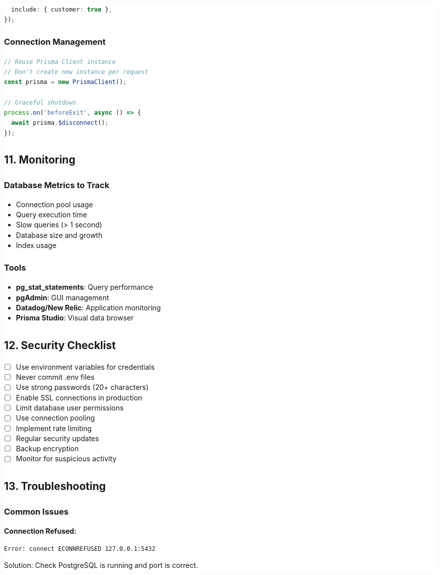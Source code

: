 ```typescript
  include: { customer: true },
});
```

### Connection Management
```typescript
// Reuse Prisma Client instance
// Don't create new instance per request
const prisma = new PrismaClient();

// Graceful shutdown
process.on('beforeExit', async () => {
  await prisma.$disconnect();
});
```

## 11. Monitoring

### Database Metrics to Track
- Connection pool usage
- Query execution time
- Slow queries (> 1 second)
- Database size and growth
- Index usage

### Tools
- **pg_stat_statements**: Query performance
- **pgAdmin**: GUI management
- **Datadog/New Relic**: Application monitoring
- **Prisma Studio**: Visual data browser

## 12. Security Checklist

- [ ] Use environment variables for credentials
- [ ] Never commit .env files
- [ ] Use strong passwords (20+ characters)
- [ ] Enable SSL connections in production
- [ ] Limit database user permissions
- [ ] Use connection pooling
- [ ] Implement rate limiting
- [ ] Regular security updates
- [ ] Backup encryption
- [ ] Monitor for suspicious activity

## 13. Troubleshooting

### Common Issues

**Connection Refused:**
```
Error: connect ECONNREFUSED 127.0.0.1:5432
```
Solution: Check PostgreSQL is running and port is correct.
